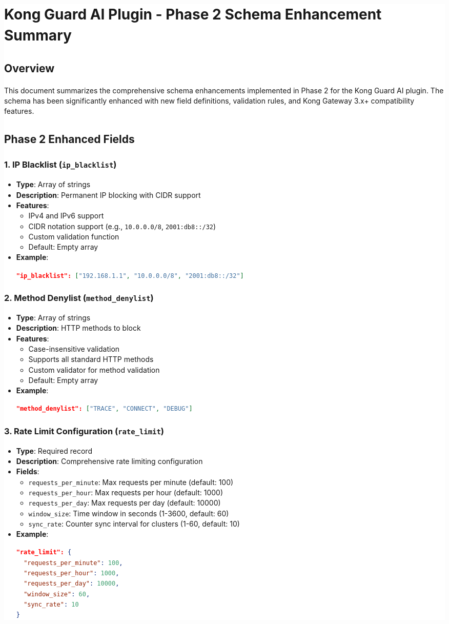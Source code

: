 # Kong Guard AI Plugin - Phase 2 Schema Enhancement Summary

## Overview
This document summarizes the comprehensive schema enhancements implemented in Phase 2 for the Kong Guard AI plugin. The schema has been significantly enhanced with new field definitions, validation rules, and Kong Gateway 3.x+ compatibility features.

## Phase 2 Enhanced Fields

### 1. IP Blacklist (`ip_blacklist`)
- **Type**: Array of strings
- **Description**: Permanent IP blocking with CIDR support
- **Features**:
  - IPv4 and IPv6 support
  - CIDR notation support (e.g., `10.0.0.0/8`, `2001:db8::/32`)
  - Custom validation function
  - Default: Empty array
- **Example**:
  ```json
  "ip_blacklist": ["192.168.1.1", "10.0.0.0/8", "2001:db8::/32"]
  ```

### 2. Method Denylist (`method_denylist`)
- **Type**: Array of strings
- **Description**: HTTP methods to block
- **Features**:
  - Case-insensitive validation
  - Supports all standard HTTP methods
  - Custom validator for method validation
  - Default: Empty array
- **Example**:
  ```json
  "method_denylist": ["TRACE", "CONNECT", "DEBUG"]
  ```

### 3. Rate Limit Configuration (`rate_limit`)
- **Type**: Required record
- **Description**: Comprehensive rate limiting configuration
- **Fields**:
  - `requests_per_minute`: Max requests per minute (default: 100)
  - `requests_per_hour`: Max requests per hour (default: 1000)
  - `requests_per_day`: Max requests per day (default: 10000)
  - `window_size`: Time window in seconds (1-3600, default: 60)
  - `sync_rate`: Counter sync interval for clusters (1-60, default: 10)
- **Example**:
  ```json
  "rate_limit": {
    "requests_per_minute": 100,
    "requests_per_hour": 1000,
    "requests_per_day": 10000,
    "window_size": 60,
    "sync_rate": 10
  }
  ```
